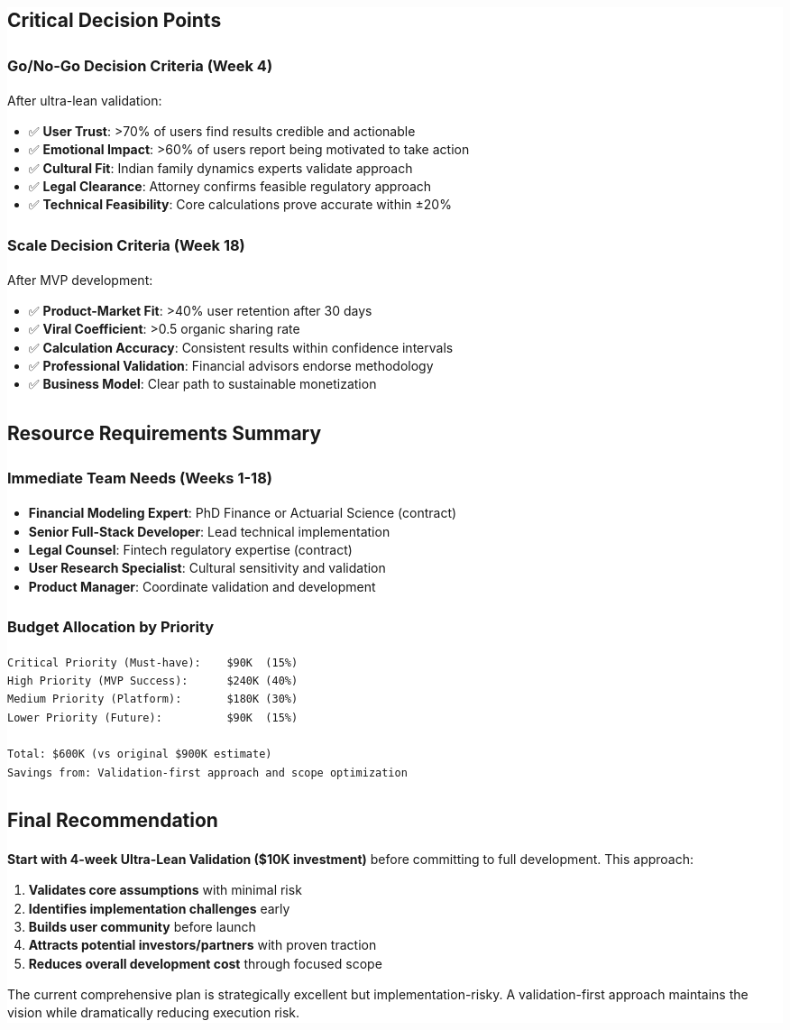 ## Critical Decision Points

### **Go/No-Go Decision Criteria (Week 4)**
After ultra-lean validation:
- ✅ **User Trust**: >70% of users find results credible and actionable
- ✅ **Emotional Impact**: >60% of users report being motivated to take action
- ✅ **Cultural Fit**: Indian family dynamics experts validate approach
- ✅ **Legal Clearance**: Attorney confirms feasible regulatory approach
- ✅ **Technical Feasibility**: Core calculations prove accurate within ±20%

### **Scale Decision Criteria (Week 18)**
After MVP development:
- ✅ **Product-Market Fit**: >40% user retention after 30 days
- ✅ **Viral Coefficient**: >0.5 organic sharing rate
- ✅ **Calculation Accuracy**: Consistent results within confidence intervals
- ✅ **Professional Validation**: Financial advisors endorse methodology
- ✅ **Business Model**: Clear path to sustainable monetization

## Resource Requirements Summary

### **Immediate Team Needs (Weeks 1-18)**
- **Financial Modeling Expert**: PhD Finance or Actuarial Science (contract)
- **Senior Full-Stack Developer**: Lead technical implementation
- **Legal Counsel**: Fintech regulatory expertise (contract)
- **User Research Specialist**: Cultural sensitivity and validation
- **Product Manager**: Coordinate validation and development

### **Budget Allocation by Priority**
```
Critical Priority (Must-have):    $90K  (15%)
High Priority (MVP Success):      $240K (40%)
Medium Priority (Platform):       $180K (30%)
Lower Priority (Future):          $90K  (15%)

Total: $600K (vs original $900K estimate)
Savings from: Validation-first approach and scope optimization
```

## Final Recommendation

**Start with 4-week Ultra-Lean Validation ($10K investment)** before committing to full development. This approach:

1. **Validates core assumptions** with minimal risk
2. **Identifies implementation challenges** early
3. **Builds user community** before launch
4. **Attracts potential investors/partners** with proven traction
5. **Reduces overall development cost** through focused scope

The current comprehensive plan is strategically excellent but implementation-risky. A validation-first approach maintains the vision while dramatically reducing execution risk.